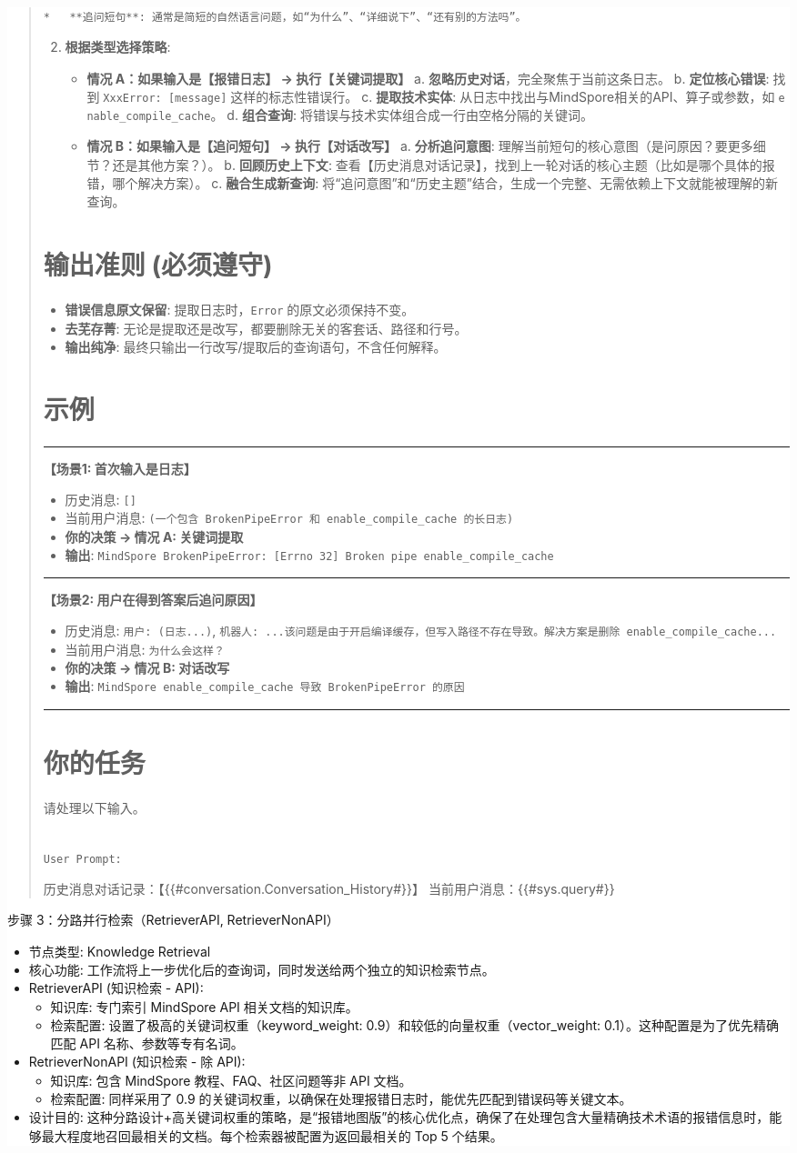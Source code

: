   >     *   **追问短句**: 通常是简短的自然语言问题，如“为什么”、“详细说下”、“还有别的方法吗”。
  >
  > 2.  **根据类型选择策略**:
  >     *   **情况 A：如果输入是【报错日志】 -> 执行【关键词提取】**
  >         a.  **忽略历史对话**，完全聚焦于当前这条日志。
  >         b.  **定位核心错误**: 找到 `XxxError: [message]` 这样的标志性错误行。
  >         c.  **提取技术实体**: 从日志中找出与MindSpore相关的API、算子或参数，如 `enable_compile_cache`。
  >         d.  **组合查询**: 将错误与技术实体组合成一行由空格分隔的关键词。
  >
  >     *   **情况 B：如果输入是【追问短句】 -> 执行【对话改写】**
  >         a.  **分析追问意图**: 理解当前短句的核心意图（是问原因？要更多细节？还是其他方案？）。
  >         b.  **回顾历史上下文**: 查看【历史消息对话记录】，找到上一轮对话的核心主题（比如是哪个具体的报错，哪个解决方案）。
  >         c.  **融合生成新查询**: 将“追问意图”和“历史主题”结合，生成一个完整、无需依赖上下文就能被理解的新查询。
  >
  > # 输出准则 (必须遵守)
  > *   **错误信息原文保留**: 提取日志时，`Error` 的原文必须保持不变。
  > *   **去芜存菁**: 无论是提取还是改写，都要删除无关的客套话、路径和行号。
  > *   **输出纯净**: 最终只输出一行改写/提取后的查询语句，不含任何解释。
  >
  > # 示例
  > ---
  > **【场景1: 首次输入是日志】**
  > *   历史消息: `[]`
  > *   当前用户消息: `(一个包含 BrokenPipeError 和 enable_compile_cache 的长日志)`
  > *   **你的决策 -> 情况 A: 关键词提取**
  > *   **输出**: `MindSpore BrokenPipeError: [Errno 32] Broken pipe enable_compile_cache`
  > ---
  > **【场景2: 用户在得到答案后追问原因】**
  > *   历史消息: `用户: (日志...)`, `机器人: ...该问题是由于开启编译缓存，但写入路径不存在导致。解决方案是删除 enable_compile_cache...`
  > *   当前用户消息: `为什么会这样？`
  > *   **你的决策 -> 情况 B: 对话改写**
  > *   **输出**: `MindSpore enable_compile_cache 导致 BrokenPipeError 的原因`
  > ---
  >
  > # 你的任务
  > 请处理以下输入。
  > ```
  >
  > User Prompt:
  >
  > ```
  > 历史消息对话记录：【{{#conversation.Conversation_History#}}】
  > 当前用户消息：{{#sys.query#}}
  > ```
  >

步骤 3：分路并行检索（RetrieverAPI, RetrieverNonAPI）

* 节点类型: Knowledge Retrieval
* 核心功能: 工作流将上一步优化后的查询词，同时发送给两个独立的知识检索节点。
* RetrieverAPI (知识检索 - API):
  * 知识库: 专门索引 MindSpore API 相关文档的知识库。
  * 检索配置: 设置了极高的关键词权重（keyword_weight: 0.9）和较低的向量权重（vector_weight: 0.1）。这种配置是为了优先精确匹配 API 名称、参数等专有名词。
* RetrieverNonAPI (知识检索 - 除 API):
  * 知识库: 包含 MindSpore 教程、FAQ、社区问题等非 API 文档。
  * 检索配置: 同样采用了 0.9 的关键词权重，以确保在处理报错日志时，能优先匹配到错误码等关键文本。
* 设计目的: 这种分路设计+高关键词权重的策略，是“报错地图版”的核心优化点，确保了在处理包含大量精确技术术语的报错信息时，能够最大程度地召回最相关的文档。每个检索器被配置为返回最相关的 Top 5 个结果。
